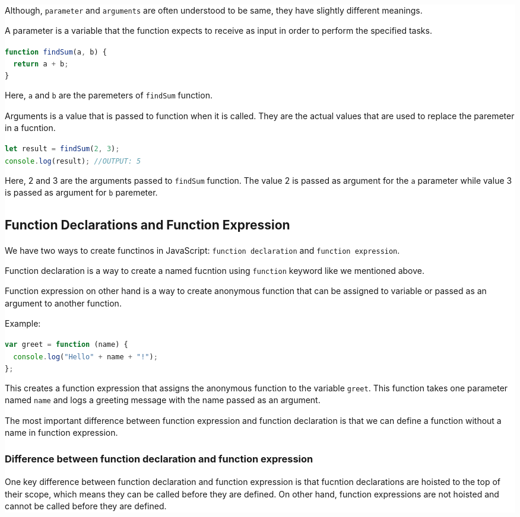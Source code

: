 Although, `parameter` and `arguments` are often understood to be same, they have slightly different meanings.

A parameter is a variable that the function expects to receive as input in order to perform the specified tasks.

```js
function findSum(a, b) {
  return a + b;
}
```

Here, `a` and `b` are the paremeters of `findSum` function.

Arguments is a value that is passed to function when it is called. They are the actual values that are used to replace the paremeter in a fucntion.

```js
let result = findSum(2, 3);
console.log(result); //OUTPUT: 5
```

Here, 2 and 3 are the arguments passed to `findSum` function. The value 2 is passed as argument for the `a` parameter while value 3 is passed as argument for `b` paremeter.

## Function Declarations and Function Expression

We have two ways to create functinos in JavaScript: `function declaration` and `function expression`.

Function declaration is a way to create a named fucntion using `function` keyword like we mentioned above.

Function expression on other hand is a way to create anonymous function that can be assigned to variable or passed as an argument to another function.

Example:

```js
var greet = function (name) {
  console.log("Hello" + name + "!");
};
```

This creates a function expression that assigns the anonymous function to the variable `greet`. This function takes one parameter named `name` and logs a greeting message with the name passed as an argument.

The most important difference between function expression and function declaration is that we can define a function without a name in function expression.

### Difference between function declaration and function expression

One key difference between function declaration and function expression is that fucntion declarations are hoisted to the top of their scope, which means they can be called before they are defined. On other hand, function expressions are not hoisted and cannot be called before they are defined.
